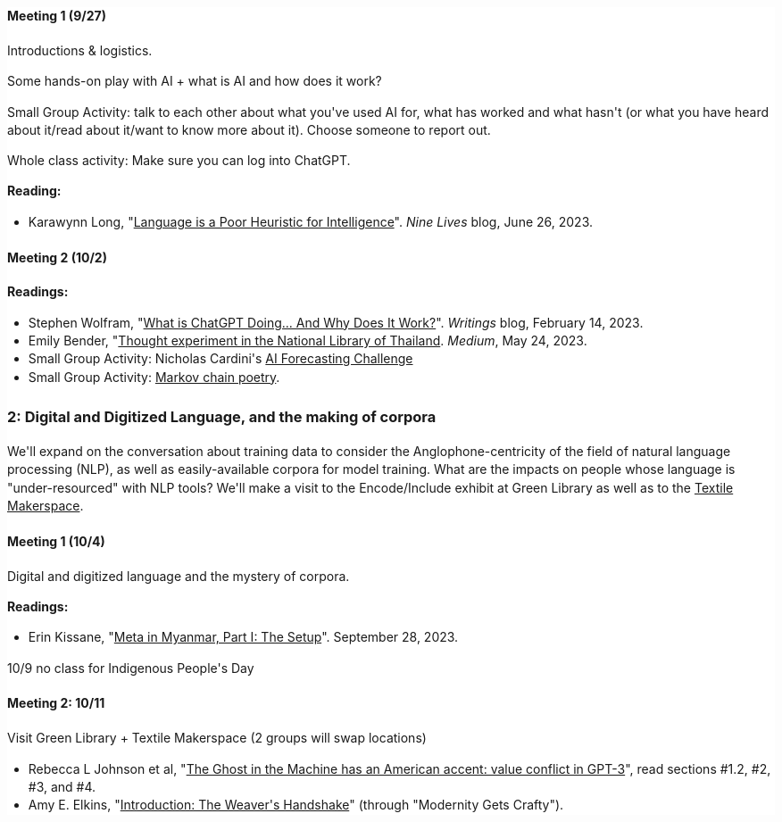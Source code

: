 #### Meeting 1 (9/27)

Introductions & logistics.

Some hands-on play with AI + what is AI and how does it work?

Small Group Activity: talk to each other about what you've used AI for, what has worked and what hasn't (or what you have heard about it/read about it/want to know more about it). Choose someone to report out.

Whole class activity: Make sure you can log into ChatGPT.

**Reading:**

- Karawynn Long, "[Language is a Poor Heuristic for Intelligence](https://karawynn.substack.com/p/language-is-a-poor-heuristic-for)". _Nine Lives_ blog, June 26, 2023.

#### Meeting 2 (10/2)

**Readings:**

- Stephen Wolfram, "[What is ChatGPT Doing... And Why Does It Work?](https://writings.stephenwolfram.com/2023/02/what-is-chatgpt-doing-and-why-does-it-work/)". _Writings_ blog, February 14, 2023.
- Emily Bender, "[Thought experiment in the National Library of Thailand](https://medium.com/@emilymenonbender/thought-experiment-in-the-national-library-of-thailand-f2bf761a8a83). _Medium_, May 24, 2023.
- Small Group Activity: Nicholas Cardini's [AI Forecasting Challenge](https://nicholas.carlini.com/writing/llm-forecast/)
- Small Group Activity: [Markov chain poetry](https://classson.github.io/markov/).

### 2: Digital and Digitized Language, and the making of corpora

We'll expand on the conversation about training data to consider the Anglophone-centricity of the field of natural language processing (NLP), as well as easily-available corpora for model training. What are the impacts on people whose language is "under-resourced" with NLP tools? We'll make a visit to the Encode/Include exhibit at Green Library as well as to the [Textile Makerspace](https://textilemakerspace.stanford.edu/).

#### Meeting 1 (10/4)

Digital and digitized language and the mystery of corpora.

**Readings:**

- Erin Kissane, "[Meta in Myanmar, Part I: The Setup](https://erinkissane.com/meta-in-myanmar-part-i-the-setup)". September 28, 2023.

10/9 no class for Indigenous People's Day

#### Meeting 2: 10/11 

Visit Green Library + Textile Makerspace (2 groups will swap locations)

- Rebecca L Johnson et al, "[The Ghost in the Machine has an American accent: value conflict in GPT-3](https://arxiv.org/abs/2203.07785)", read sections #1.2, #2, #3, and #4.
- Amy E. Elkins, "[Introduction: The Weaver's Handshake](https://searchworks.stanford.edu/view/in00000007524)" (through "Modernity Gets Crafty").
